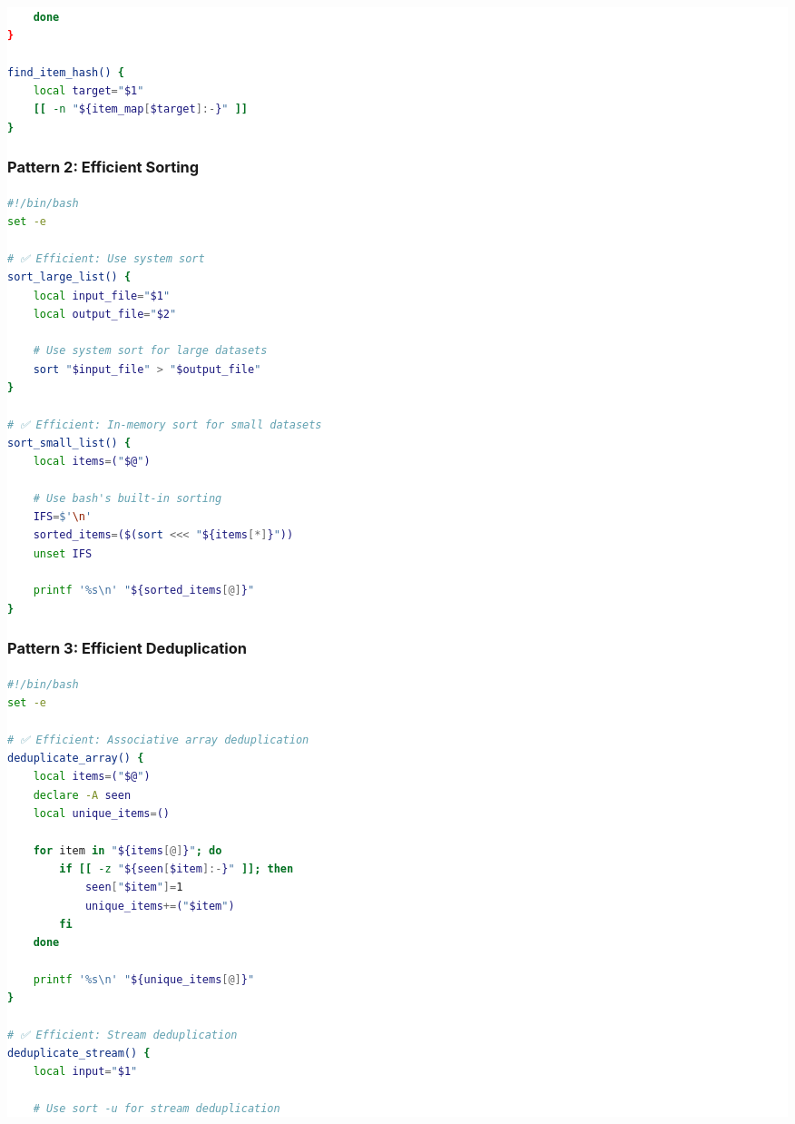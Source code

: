 ```bash
    done
}

find_item_hash() {
    local target="$1"
    [[ -n "${item_map[$target]:-}" ]]
}
```

### Pattern 2: Efficient Sorting

```bash
#!/bin/bash
set -e

# ✅ Efficient: Use system sort
sort_large_list() {
    local input_file="$1"
    local output_file="$2"

    # Use system sort for large datasets
    sort "$input_file" > "$output_file"
}

# ✅ Efficient: In-memory sort for small datasets
sort_small_list() {
    local items=("$@")

    # Use bash's built-in sorting
    IFS=$'\n'
    sorted_items=($(sort <<< "${items[*]}"))
    unset IFS

    printf '%s\n' "${sorted_items[@]}"
}
```

### Pattern 3: Efficient Deduplication

```bash
#!/bin/bash
set -e

# ✅ Efficient: Associative array deduplication
deduplicate_array() {
    local items=("$@")
    declare -A seen
    local unique_items=()

    for item in "${items[@]}"; do
        if [[ -z "${seen[$item]:-}" ]]; then
            seen["$item"]=1
            unique_items+=("$item")
        fi
    done

    printf '%s\n' "${unique_items[@]}"
}

# ✅ Efficient: Stream deduplication
deduplicate_stream() {
    local input="$1"

    # Use sort -u for stream deduplication
```